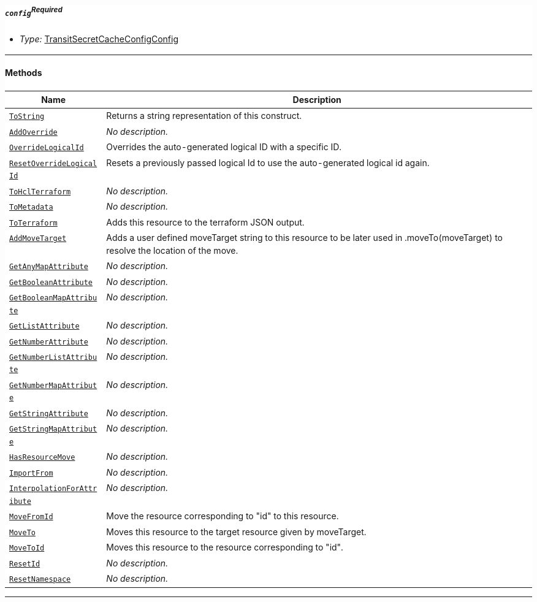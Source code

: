 
##### `config`<sup>Required</sup> <a name="config" id="@cdktf/provider-vault.transitSecretCacheConfig.TransitSecretCacheConfig.Initializer.parameter.config"></a>

- *Type:* <a href="#@cdktf/provider-vault.transitSecretCacheConfig.TransitSecretCacheConfigConfig">TransitSecretCacheConfigConfig</a>

---

#### Methods <a name="Methods" id="Methods"></a>

| **Name** | **Description** |
| --- | --- |
| <code><a href="#@cdktf/provider-vault.transitSecretCacheConfig.TransitSecretCacheConfig.toString">ToString</a></code> | Returns a string representation of this construct. |
| <code><a href="#@cdktf/provider-vault.transitSecretCacheConfig.TransitSecretCacheConfig.addOverride">AddOverride</a></code> | *No description.* |
| <code><a href="#@cdktf/provider-vault.transitSecretCacheConfig.TransitSecretCacheConfig.overrideLogicalId">OverrideLogicalId</a></code> | Overrides the auto-generated logical ID with a specific ID. |
| <code><a href="#@cdktf/provider-vault.transitSecretCacheConfig.TransitSecretCacheConfig.resetOverrideLogicalId">ResetOverrideLogicalId</a></code> | Resets a previously passed logical Id to use the auto-generated logical id again. |
| <code><a href="#@cdktf/provider-vault.transitSecretCacheConfig.TransitSecretCacheConfig.toHclTerraform">ToHclTerraform</a></code> | *No description.* |
| <code><a href="#@cdktf/provider-vault.transitSecretCacheConfig.TransitSecretCacheConfig.toMetadata">ToMetadata</a></code> | *No description.* |
| <code><a href="#@cdktf/provider-vault.transitSecretCacheConfig.TransitSecretCacheConfig.toTerraform">ToTerraform</a></code> | Adds this resource to the terraform JSON output. |
| <code><a href="#@cdktf/provider-vault.transitSecretCacheConfig.TransitSecretCacheConfig.addMoveTarget">AddMoveTarget</a></code> | Adds a user defined moveTarget string to this resource to be later used in .moveTo(moveTarget) to resolve the location of the move. |
| <code><a href="#@cdktf/provider-vault.transitSecretCacheConfig.TransitSecretCacheConfig.getAnyMapAttribute">GetAnyMapAttribute</a></code> | *No description.* |
| <code><a href="#@cdktf/provider-vault.transitSecretCacheConfig.TransitSecretCacheConfig.getBooleanAttribute">GetBooleanAttribute</a></code> | *No description.* |
| <code><a href="#@cdktf/provider-vault.transitSecretCacheConfig.TransitSecretCacheConfig.getBooleanMapAttribute">GetBooleanMapAttribute</a></code> | *No description.* |
| <code><a href="#@cdktf/provider-vault.transitSecretCacheConfig.TransitSecretCacheConfig.getListAttribute">GetListAttribute</a></code> | *No description.* |
| <code><a href="#@cdktf/provider-vault.transitSecretCacheConfig.TransitSecretCacheConfig.getNumberAttribute">GetNumberAttribute</a></code> | *No description.* |
| <code><a href="#@cdktf/provider-vault.transitSecretCacheConfig.TransitSecretCacheConfig.getNumberListAttribute">GetNumberListAttribute</a></code> | *No description.* |
| <code><a href="#@cdktf/provider-vault.transitSecretCacheConfig.TransitSecretCacheConfig.getNumberMapAttribute">GetNumberMapAttribute</a></code> | *No description.* |
| <code><a href="#@cdktf/provider-vault.transitSecretCacheConfig.TransitSecretCacheConfig.getStringAttribute">GetStringAttribute</a></code> | *No description.* |
| <code><a href="#@cdktf/provider-vault.transitSecretCacheConfig.TransitSecretCacheConfig.getStringMapAttribute">GetStringMapAttribute</a></code> | *No description.* |
| <code><a href="#@cdktf/provider-vault.transitSecretCacheConfig.TransitSecretCacheConfig.hasResourceMove">HasResourceMove</a></code> | *No description.* |
| <code><a href="#@cdktf/provider-vault.transitSecretCacheConfig.TransitSecretCacheConfig.importFrom">ImportFrom</a></code> | *No description.* |
| <code><a href="#@cdktf/provider-vault.transitSecretCacheConfig.TransitSecretCacheConfig.interpolationForAttribute">InterpolationForAttribute</a></code> | *No description.* |
| <code><a href="#@cdktf/provider-vault.transitSecretCacheConfig.TransitSecretCacheConfig.moveFromId">MoveFromId</a></code> | Move the resource corresponding to "id" to this resource. |
| <code><a href="#@cdktf/provider-vault.transitSecretCacheConfig.TransitSecretCacheConfig.moveTo">MoveTo</a></code> | Moves this resource to the target resource given by moveTarget. |
| <code><a href="#@cdktf/provider-vault.transitSecretCacheConfig.TransitSecretCacheConfig.moveToId">MoveToId</a></code> | Moves this resource to the resource corresponding to "id". |
| <code><a href="#@cdktf/provider-vault.transitSecretCacheConfig.TransitSecretCacheConfig.resetId">ResetId</a></code> | *No description.* |
| <code><a href="#@cdktf/provider-vault.transitSecretCacheConfig.TransitSecretCacheConfig.resetNamespace">ResetNamespace</a></code> | *No description.* |

---